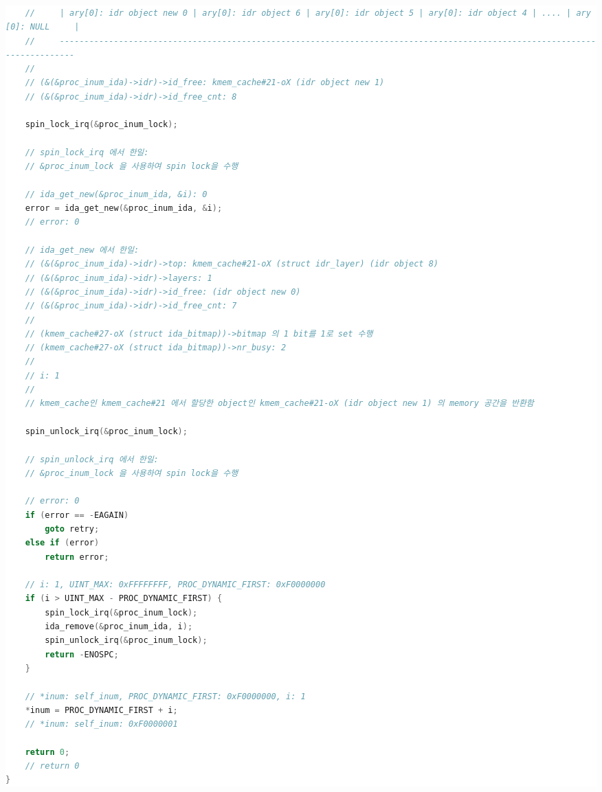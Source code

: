```generic.c
	//     | ary[0]: idr object new 0 | ary[0]: idr object 6 | ary[0]: idr object 5 | ary[0]: idr object 4 | .... | ary[0]: NULL     |
	//     ---------------------------------------------------------------------------------------------------------------------------
	//
	// (&(&proc_inum_ida)->idr)->id_free: kmem_cache#21-oX (idr object new 1)
	// (&(&proc_inum_ida)->idr)->id_free_cnt: 8

	spin_lock_irq(&proc_inum_lock);

	// spin_lock_irq 에서 한일:
	// &proc_inum_lock 을 사용하여 spin lock을 수행

	// ida_get_new(&proc_inum_ida, &i): 0
	error = ida_get_new(&proc_inum_ida, &i);
	// error: 0

	// ida_get_new 에서 한일:
	// (&(&proc_inum_ida)->idr)->top: kmem_cache#21-oX (struct idr_layer) (idr object 8)
	// (&(&proc_inum_ida)->idr)->layers: 1
	// (&(&proc_inum_ida)->idr)->id_free: (idr object new 0)
	// (&(&proc_inum_ida)->idr)->id_free_cnt: 7
	//
	// (kmem_cache#27-oX (struct ida_bitmap))->bitmap 의 1 bit를 1로 set 수행
	// (kmem_cache#27-oX (struct ida_bitmap))->nr_busy: 2
	//
	// i: 1
	//
	// kmem_cache인 kmem_cache#21 에서 할당한 object인 kmem_cache#21-oX (idr object new 1) 의 memory 공간을 반환함

	spin_unlock_irq(&proc_inum_lock);

	// spin_unlock_irq 에서 한일:
	// &proc_inum_lock 을 사용하여 spin lock을 수행
	
	// error: 0
	if (error == -EAGAIN)
		goto retry;
	else if (error)
		return error;

	// i: 1, UINT_MAX: 0xFFFFFFFF, PROC_DYNAMIC_FIRST: 0xF0000000
	if (i > UINT_MAX - PROC_DYNAMIC_FIRST) {
		spin_lock_irq(&proc_inum_lock);
		ida_remove(&proc_inum_ida, i);
		spin_unlock_irq(&proc_inum_lock);
		return -ENOSPC;
	}

	// *inum: self_inum, PROC_DYNAMIC_FIRST: 0xF0000000, i: 1
	*inum = PROC_DYNAMIC_FIRST + i;
	// *inum: self_inum: 0xF0000001

	return 0;
	// return 0
}
```
